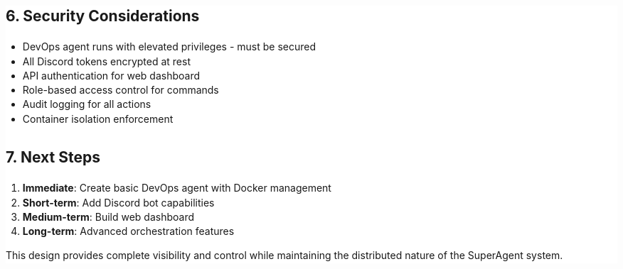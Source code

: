 ```
```

## 6. Security Considerations

- DevOps agent runs with elevated privileges - must be secured
- All Discord tokens encrypted at rest
- API authentication for web dashboard
- Role-based access control for commands
- Audit logging for all actions
- Container isolation enforcement

## 7. Next Steps

1. **Immediate**: Create basic DevOps agent with Docker management
2. **Short-term**: Add Discord bot capabilities
3. **Medium-term**: Build web dashboard
4. **Long-term**: Advanced orchestration features

This design provides complete visibility and control while maintaining the distributed nature of the SuperAgent system.